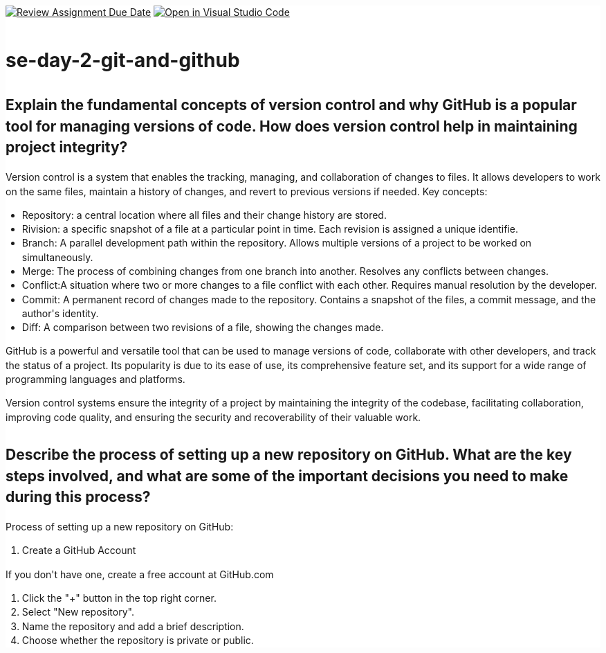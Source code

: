 [![Review Assignment Due Date](https://classroom.github.com/assets/deadline-readme-button-22041afd0340ce965d47ae6ef1cefeee28c7c493a6346c4f15d667ab976d596c.svg)](https://classroom.github.com/a/8wgCKhpZ)
[![Open in Visual Studio Code](https://classroom.github.com/assets/open-in-vscode-2e0aaae1b6195c2367325f4f02e2d04e9abb55f0b24a779b69b11b9e10269abc.svg)](https://classroom.github.com/online_ide?assignment_repo_id=15587850&assignment_repo_type=AssignmentRepo)
# se-day-2-git-and-github
## Explain the fundamental concepts of version control and why GitHub is a popular tool for managing versions of code. How does version control help in maintaining project integrity?

Version control is a system that enables the tracking, managing, and collaboration of changes to files. It allows developers to work on the same files, maintain a history of changes, and revert to previous versions if needed.
Key concepts:

- Repository: a central location where all files and their change history are stored.
- Rivision: a specific snapshot of a file at a particular point in time. Each revision is assigned a unique identifie.
- Branch: A parallel development path within the repository. Allows multiple versions of a project to be worked on simultaneously.
- Merge: The process of combining changes from one branch into another. Resolves any conflicts between changes.
- Conflict:A situation where two or more changes to a file conflict with each other. Requires manual resolution by the developer.
- Commit: A permanent record of changes made to the repository. Contains a snapshot of the files, a commit message, and the author's identity.
- Diff: A comparison between two revisions of a file, showing the changes made.

GitHub is a powerful and versatile tool that can be used to manage versions of code, collaborate with other developers, and track the status of a project. Its popularity is due to its ease of use, its comprehensive feature set, and its support for a wide range of programming languages and platforms.

Version control systems ensure the integrity of a project by maintaining the integrity of the codebase, facilitating collaboration, improving code quality, and ensuring the security and recoverability of their valuable work.

## Describe the process of setting up a new repository on GitHub. What are the key steps involved, and what are some of the important decisions you need to make during this process?

Process of setting up a new repository on GitHub:
1. Create a GitHub Account

If you don't have one, create a free account at GitHub.com
1. Click the "+" button in the top right corner.
2. Select "New repository".
3. Name the repository and add a brief description.
4. Choose whether the repository is private or public.
